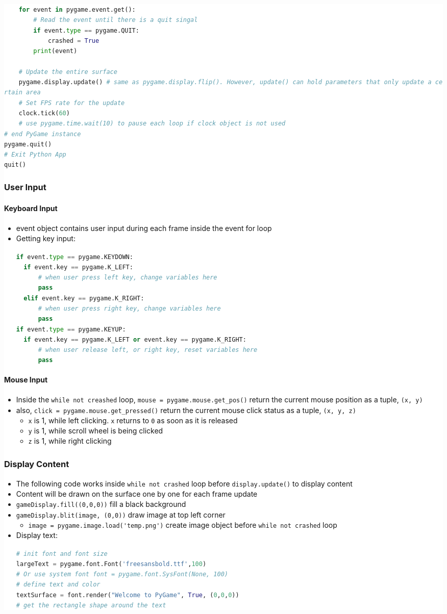 ```py
    for event in pygame.event.get():
        # Read the event until there is a quit singal
        if event.type == pygame.QUIT:
            crashed = True
        print(event)

    # Update the entire surface
    pygame.display.update() # same as pygame.display.flip(). However, update() can hold parameters that only update a certain area
    # Set FPS rate for the update
    clock.tick(60)
    # use pygame.time.wait(10) to pause each loop if clock object is not used
# end PyGame instance
pygame.quit()
# Exit Python App
quit()
```

### User Input

#### Keyboard Input

- event object contains user input during each frame inside the event for loop
- Getting key input:
  ```py
  if event.type == pygame.KEYDOWN:
    if event.key == pygame.K_LEFT:
        # when user press left key, change variables here
        pass
    elif event.key == pygame.K_RIGHT:
        # when user press right key, change variables here
        pass
  if event.type == pygame.KEYUP:
    if event.key == pygame.K_LEFT or event.key == pygame.K_RIGHT:
        # when user release left, or right key, reset variables here
        pass
  ```

#### Mouse Input

- Inside the `while not creashed` loop, `mouse = pygame.mouse.get_pos()` return the current mouse position as a tuple, `(x, y)`
- also, `click = pygame.mouse.get_pressed()` return the current mouse click status as a tuple, `(x, y, z)`
  - `x` is 1, while left clicking. `x` returns to `0` as soon as it is released
  - `y` is 1, while scroll wheel is being clicked
  - `z` is 1, while right clicking

### Display Content

- The following code works inside `while not crashed` loop before `display.update()` to display content
- Content will be drawn on the surface one by one for each frame update
- `gameDisplay.fill((0,0,0))` fill a black background
- `gameDisplay.blit(image, (0,0))` draw image at top left corner
  - `image = pygame.image.load('temp.png')` create image object before `while not crashed` loop
- Display text:
  ```py
  # init font and font size
  largeText = pygame.font.Font('freesansbold.ttf',100)
  # Or use system font font = pygame.font.SysFont(None, 100)
  # define text and color
  textSurface = font.render("Welcome to PyGame", True, (0,0,0))
  # get the rectangle shape around the text
  ```